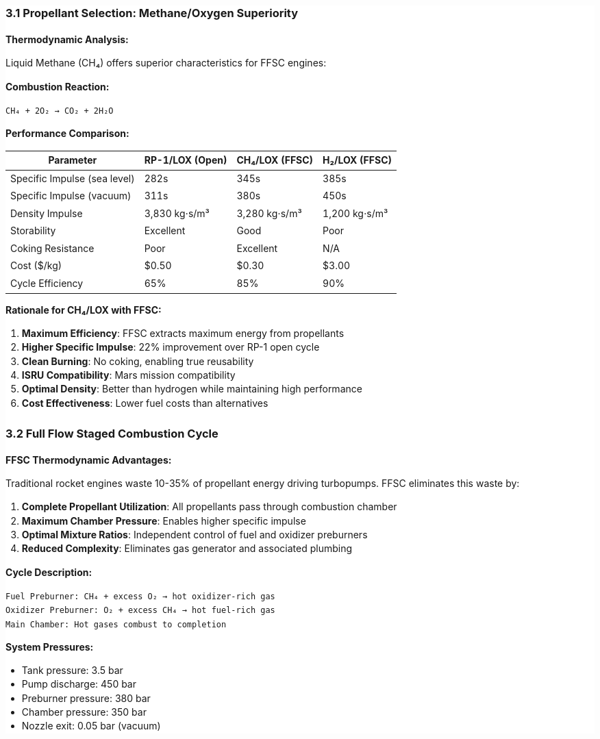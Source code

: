 ### 3.1 Propellant Selection: Methane/Oxygen Superiority

**Thermodynamic Analysis:**

Liquid Methane (CH₄) offers superior characteristics for FFSC engines:

**Combustion Reaction:**
```
CH₄ + 2O₂ → CO₂ + 2H₂O
```

**Performance Comparison:**

| Parameter | RP-1/LOX (Open) | CH₄/LOX (FFSC) | H₂/LOX (FFSC) |
|-----------|------------------|----------------|---------------|
| Specific Impulse (sea level) | 282s | 345s | 385s |
| Specific Impulse (vacuum) | 311s | 380s | 450s |
| Density Impulse | 3,830 kg⋅s/m³ | 3,280 kg⋅s/m³ | 1,200 kg⋅s/m³ |
| Storability | Excellent | Good | Poor |
| Coking Resistance | Poor | Excellent | N/A |
| Cost ($/kg) | $0.50 | $0.30 | $3.00 |
| Cycle Efficiency | 65% | 85% | 90% |

**Rationale for CH₄/LOX with FFSC:**
1. **Maximum Efficiency**: FFSC extracts maximum energy from propellants
2. **Higher Specific Impulse**: 22% improvement over RP-1 open cycle
3. **Clean Burning**: No coking, enabling true reusability
4. **ISRU Compatibility**: Mars mission compatibility
5. **Optimal Density**: Better than hydrogen while maintaining high performance
6. **Cost Effectiveness**: Lower fuel costs than alternatives

### 3.2 Full Flow Staged Combustion Cycle

**FFSC Thermodynamic Advantages:**

Traditional rocket engines waste 10-35% of propellant energy driving turbopumps. FFSC eliminates this waste by:

1. **Complete Propellant Utilization**: All propellants pass through combustion chamber
2. **Maximum Chamber Pressure**: Enables higher specific impulse
3. **Optimal Mixture Ratios**: Independent control of fuel and oxidizer preburners
4. **Reduced Complexity**: Eliminates gas generator and associated plumbing

**Cycle Description:**

```
Fuel Preburner: CH₄ + excess O₂ → hot oxidizer-rich gas
Oxidizer Preburner: O₂ + excess CH₄ → hot fuel-rich gas
Main Chamber: Hot gases combust to completion
```

**System Pressures:**
- Tank pressure: 3.5 bar
- Pump discharge: 450 bar
- Preburner pressure: 380 bar
- Chamber pressure: 350 bar
- Nozzle exit: 0.05 bar (vacuum)
